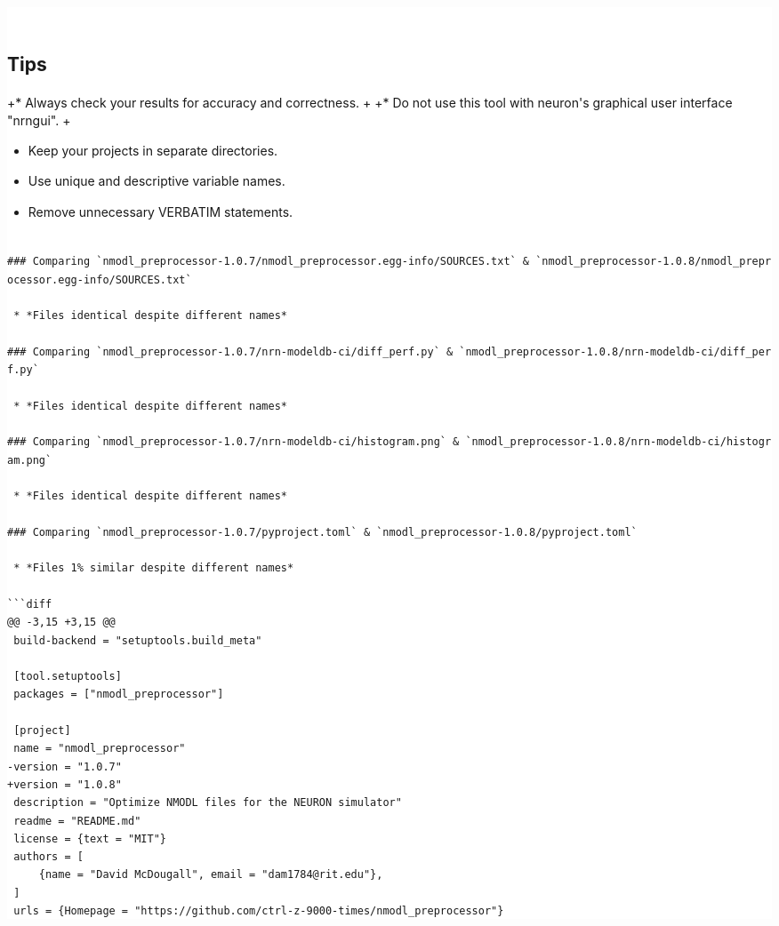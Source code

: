 ```
 
 ```
 
 ## Tips
 
+* Always check your results for accuracy and correctness.
+
+* Do not use this tool with neuron's graphical user interface "nrngui".
+
 * Keep your projects in separate directories.  
 
 * Use unique and descriptive variable names.  
 
 * Remove unnecessary VERBATIM statements.
```

### Comparing `nmodl_preprocessor-1.0.7/nmodl_preprocessor.egg-info/SOURCES.txt` & `nmodl_preprocessor-1.0.8/nmodl_preprocessor.egg-info/SOURCES.txt`

 * *Files identical despite different names*

### Comparing `nmodl_preprocessor-1.0.7/nrn-modeldb-ci/diff_perf.py` & `nmodl_preprocessor-1.0.8/nrn-modeldb-ci/diff_perf.py`

 * *Files identical despite different names*

### Comparing `nmodl_preprocessor-1.0.7/nrn-modeldb-ci/histogram.png` & `nmodl_preprocessor-1.0.8/nrn-modeldb-ci/histogram.png`

 * *Files identical despite different names*

### Comparing `nmodl_preprocessor-1.0.7/pyproject.toml` & `nmodl_preprocessor-1.0.8/pyproject.toml`

 * *Files 1% similar despite different names*

```diff
@@ -3,15 +3,15 @@
 build-backend = "setuptools.build_meta"
 
 [tool.setuptools]
 packages = ["nmodl_preprocessor"]
 
 [project]
 name = "nmodl_preprocessor"
-version = "1.0.7"
+version = "1.0.8"
 description = "Optimize NMODL files for the NEURON simulator"
 readme = "README.md"
 license = {text = "MIT"}
 authors = [
     {name = "David McDougall", email = "dam1784@rit.edu"},
 ]
 urls = {Homepage = "https://github.com/ctrl-z-9000-times/nmodl_preprocessor"}
```

